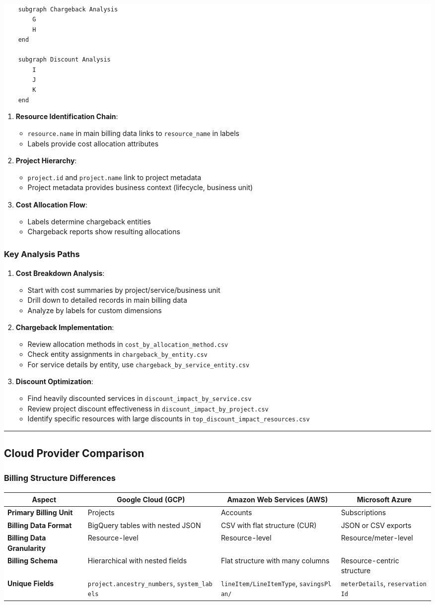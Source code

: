 ```mermaid
    subgraph Chargeback Analysis
        G
        H
    end
    
    subgraph Discount Analysis
        I
        J
        K
    end
```
	
          
1. **Resource Identification Chain**:          
   - `resource.name` in main billing data links to `resource_name` in labels          
   - Labels provide cost allocation attributes          
          
2. **Project Hierarchy**:          
   - `project.id` and `project.name` link to project metadata          
   - Project metadata provides business context (lifecycle, business unit)          
          
3. **Cost Allocation Flow**:          
   - Labels determine chargeback entities          
   - Chargeback reports show resulting allocations          
          
### Key Analysis Paths          
          
1. **Cost Breakdown Analysis**:          
   - Start with cost summaries by project/service/business unit          
   - Drill down to detailed records in main billing data          
   - Analyze by labels for custom dimensions          
          
2. **Chargeback Implementation**:          
   - Review allocation methods in `cost_by_allocation_method.csv`          
   - Check entity assignments in `chargeback_by_entity.csv`          
   - For service details by entity, use `chargeback_by_service_entity.csv`          
          
3. **Discount Optimization**:          
   - Find heavily discounted services in `discount_impact_by_service.csv`          
   - Review project discount effectiveness in `discount_impact_by_project.csv`          
   - Identify specific resources with large discounts in `top_discount_impact_resources.csv`          
          
---          
          
## Cloud Provider Comparison          
          
### Billing Structure Differences          
          
| Aspect | Google Cloud (GCP) | Amazon Web Services (AWS) | Microsoft Azure |          
|--------|--------------------|-----------------------------|-----------------|          
| **Primary Billing Unit** | Projects | Accounts | Subscriptions |          
| **Billing Data Format** | BigQuery tables with nested JSON | CSV with flat structure (CUR) | JSON or CSV exports |          
| **Billing Data Granularity** | Resource-level | Resource-level | Resource/meter-level |          
| **Billing Schema** | Hierarchical with nested fields | Flat structure with many columns | Resource-centric structure |          
| **Unique Fields** | `project.ancestry_numbers`, `system_labels` | `lineItem/LineItemType`, `savingsPlan/` | `meterDetails`, `reservationId` |          
          